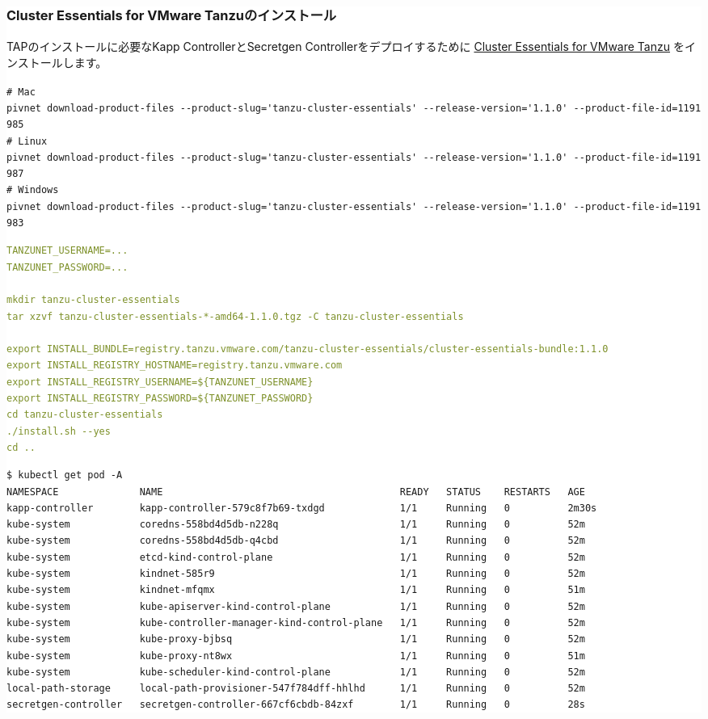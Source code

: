 ### Cluster Essentials for VMware Tanzuのインストール

TAPのインストールに必要なKapp ControllerとSecretgen Controllerをデプロイするために [Cluster Essentials for VMware Tanzu](https://network.tanzu.vmware.com/products/tanzu-cluster-essentials/#/releases/1077299) をインストールします。

```
# Mac
pivnet download-product-files --product-slug='tanzu-cluster-essentials' --release-version='1.1.0' --product-file-id=1191985
# Linux
pivnet download-product-files --product-slug='tanzu-cluster-essentials' --release-version='1.1.0' --product-file-id=1191987
# Windows
pivnet download-product-files --product-slug='tanzu-cluster-essentials' --release-version='1.1.0' --product-file-id=1191983
```

```yaml
TANZUNET_USERNAME=...
TANZUNET_PASSWORD=...

mkdir tanzu-cluster-essentials
tar xzvf tanzu-cluster-essentials-*-amd64-1.1.0.tgz -C tanzu-cluster-essentials

export INSTALL_BUNDLE=registry.tanzu.vmware.com/tanzu-cluster-essentials/cluster-essentials-bundle:1.1.0
export INSTALL_REGISTRY_HOSTNAME=registry.tanzu.vmware.com
export INSTALL_REGISTRY_USERNAME=${TANZUNET_USERNAME}
export INSTALL_REGISTRY_PASSWORD=${TANZUNET_PASSWORD}
cd tanzu-cluster-essentials
./install.sh --yes
cd ..
```

```
$ kubectl get pod -A
NAMESPACE              NAME                                         READY   STATUS    RESTARTS   AGE
kapp-controller        kapp-controller-579c8f7b69-txdgd             1/1     Running   0          2m30s
kube-system            coredns-558bd4d5db-n228q                     1/1     Running   0          52m
kube-system            coredns-558bd4d5db-q4cbd                     1/1     Running   0          52m
kube-system            etcd-kind-control-plane                      1/1     Running   0          52m
kube-system            kindnet-585r9                                1/1     Running   0          52m
kube-system            kindnet-mfqmx                                1/1     Running   0          51m
kube-system            kube-apiserver-kind-control-plane            1/1     Running   0          52m
kube-system            kube-controller-manager-kind-control-plane   1/1     Running   0          52m
kube-system            kube-proxy-bjbsq                             1/1     Running   0          52m
kube-system            kube-proxy-nt8wx                             1/1     Running   0          51m
kube-system            kube-scheduler-kind-control-plane            1/1     Running   0          52m
local-path-storage     local-path-provisioner-547f784dff-hhlhd      1/1     Running   0          52m
secretgen-controller   secretgen-controller-667cf6cbdb-84zxf        1/1     Running   0          28s
```
